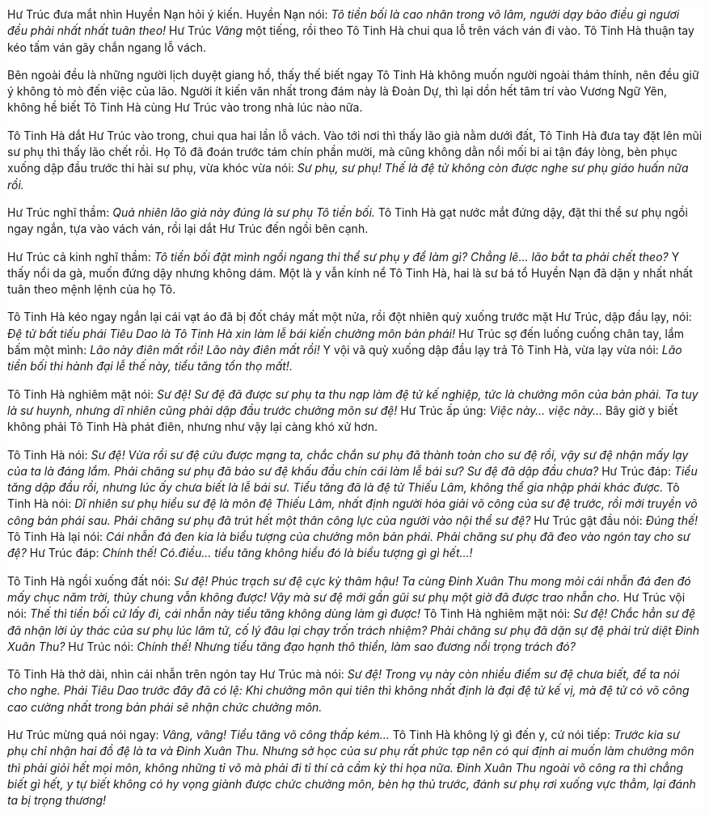 Hư Trúc đưa mắt nhìn Huyền Nạn hỏi ý kiến. Huyền Nạn nói: _Tô tiền bối là cao nhân trong võ lâm, người dạy bảo điều gì ngươi đều phải nhất nhất tuân theo!_ Hư Trúc _Vâng_ một tiếng, rồi theo Tô Tinh Hà chui qua lỗ trên vách ván đi vào. Tô Tinh Hà thuận tay kéo tấm ván gãy chắn ngang lỗ vách.

Bên ngoài đều là những người lịch duyệt giang hồ, thấy thế biết ngay Tô Tinh Hà không muốn người ngoài thám thính, nên đều giữ ý không tò mò đến việc của lão. Người ít kiến văn nhất trong đám này là Đoàn Dự, thì lại dồn hết tâm trí vào Vương Ngữ Yên, không hề biết Tô Tinh Hà cùng Hư Trúc vào trong nhà lúc nào nữa.

Tô Tinh Hà dắt Hư Trúc vào trong, chui qua hai lần lỗ vách. Vào tới nơi thì thấy lão già nằm dưới đất, Tô Tinh Hà đưa tay đặt lên mũi sư phụ thì thấy lão chết rồi. Họ Tô đã đoán trước tám chín phần mười, mà cũng không dằn nổi mối bi ai tận đáy lòng, bèn phục xuống dập đầu trước thi hài sư phụ, vừa khóc vừa nói: _Sư phụ, sư phụ! Thế là đệ tử không còn được nghe sư phụ giáo huấn nữa rồi._

Hư Trúc nghĩ thầm: _Quả nhiên lão già này đúng là sư phụ Tô tiền bối._ Tô Tinh Hà gạt nước mắt đứng dậy, đặt thi thể sư phụ ngồi ngay ngắn, tựa vào vách ván, rồi lại dắt Hư Trúc đến ngồi bên cạnh.

Hư Trúc cả kinh nghĩ thầm: _Tô tiền bối đặt mình ngồi ngang thi thể sư phụ y để làm gì? Chẳng lẽ… lão bắt ta phải chết theo?_ Y thấy nổi da gà, muốn đứng dậy nhưng không dám. Một là y vẫn kính nể Tô Tinh Hà, hai là sư bá tổ Huyền Nạn đã dặn y nhất nhất tuân theo mệnh lệnh của họ Tô.

Tô Tinh Hà kéo ngay ngắn lại cái vạt áo đã bị đốt cháy mất một nửa, rồi đột nhiên quỳ xuống trước mặt Hư Trúc, dập đầu lạy, nói: _Đệ tử bất tiếu phái Tiêu Dao là Tô Tinh Hà xin làm lễ bái kiến chưởng môn bản phái!_ Hư Trúc sợ đến luống cuống chân tay, lẩm bấm một mình: _Lão này điên mất rồi! Lão này điên mất rồi!_ Y vội vã quỳ xuống dập đầu lạy trả Tô Tinh Hà, vừa lạy vừa nói: _Lão tiền bối thi hành đại lễ thế này, tiểu tăng tổn thọ mất!._

Tô Tinh Hà nghiêm mặt nói: _Sư đệ! Sư đệ đã được sư phụ ta thu nạp làm đệ tử kế nghiệp, tức là chưởng môn của bản phái. Ta tuy là sư huynh, nhưng dĩ nhiên cũng phải dập đầu trước chưởng môn sư đệ!_ Hư Trúc ấp úng: _Việc này… việc này…_ Bây giờ y biết không phải Tô Tinh Hà phát điên, nhưng như vậy lại càng khó xử hơn.

Tô Tinh Hà nói: _Sư đệ! Vừa rồi sư đệ cứu được mạng ta, chắc chắn sư phụ đã thành toàn cho sư đệ rồi, vậy sư đệ nhận mấy lạy của ta là đáng lắm. Phải chăng sư phụ đã bảo sư đệ khấu đầu chín cái làm lễ bái sư? Sư đệ đã dập đầu chưa?_ Hư Trúc đáp: _Tiểu tăng dập đầu rồi, nhưng lúc ấy chưa biết là lễ bái sư. Tiểu tăng đã là đệ tử Thiếu Lâm, không thể gia nhập phái khác được._ Tô Tinh Hà nói: _Dĩ nhiên sư phụ hiểu sư đệ là môn đệ Thiếu Lâm, nhất định người hóa giải võ công của sư đệ trước, rồi mới truyền võ công bản phái sau. Phải chăng sư phụ đã trút hết một thân công lực của người vào nội thể sư đệ?_ Hư Trúc gật đầu nói: _Đúng thế!_ Tô Tinh Hà lại nói: _Cái nhẫn đá đen kia là biểu tượng của chưởng môn bản phái. Phải chăng sư phụ đã đeo vào ngón tay cho sư đệ?_ Hư Trúc đáp: _Chính thế! Có.điều… tiểu tăng không hiểu đó là biểu tượng gì gì hết…!_

Tô Tinh Hà ngồi xuống đất nói: _Sư đệ! Phúc trạch sư đệ cực kỳ thâm hậu! Ta cùng Đinh Xuân Thu mong mỏi cái nhẫn đá đen đó mấy chục năm trời, thủy chung vẫn không được! Vậy mà sư đệ mới gần gũi sư phụ một giờ đã được trao nhẫn cho._ Hư Trúc vội nói: _Thế thì tiền bối cứ lấy đi, cái nhẫn này tiểu tăng không dùng làm gì được!_ Tô Tinh Hà nghiêm mặt nói: _Sư đệ! Chắc hẳn sư đệ đã nhận lời ủy thác của sư phụ lúc lâm tử, cố lý đâu lại chạy trốn trách nhiệm? Phải chăng sư phụ đã dặn sự đệ phải trừ diệt Đinh Xuân Thu?_ Hư Trúc nói: _Chính thế! Nhưng tiểu tăng đạo hạnh thô thiển, làm sao đương nổi trọng trách đó?_

Tô Tinh Hà thở dài, nhìn cái nhẫn trên ngón tay Hư Trúc mà nói: _Sư đệ! Trong vụ này còn nhiều điểm sư đệ chưa biết, để ta nói cho nghe. Phái Tiêu Dao trước đây đã có lệ: Khi chưởng môn qui tiên thì không nhất định là đại đệ tử kế vị, mà đệ tử có võ công cao cường nhất trong bản phái sẽ nhận chức chưởng môn._

Hư Trúc mừng quá nói ngay: _Vâng, vâng! Tiểu tăng võ công thấp kém…_ Tô Tinh Hà không lý gì đến y, cứ nói tiếp: _Trước kia sư phụ chỉ nhận hai đồ đệ là ta và Đinh Xuân Thu. Nhưng sở học của sư phụ rất phức tạp nên có qui định ai muốn làm chưởng môn thì phải giỏi hết mọi môn, không những tỉ võ mà phải đi tỉ thí cả cầm kỳ thi họa nữa. Đinh Xuân Thu ngoài võ công ra thì chẳng biết gì hết, y tự biết không có hy vọng giành được chức chưởng môn, bèn hạ thủ trước, đánh sư phụ rơi xuống vực thẳm, lại đánh ta bị trọng thương!_
